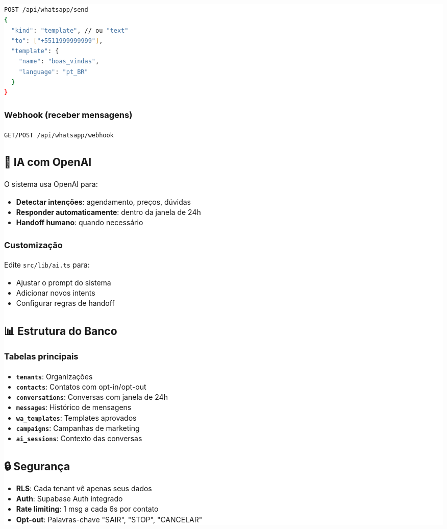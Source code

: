 ```bash
POST /api/whatsapp/send
{
  "kind": "template", // ou "text"
  "to": ["+5511999999999"],
  "template": {
    "name": "boas_vindas",
    "language": "pt_BR"
  }
}
```

### Webhook (receber mensagens)

```
GET/POST /api/whatsapp/webhook
```

## 🤖 IA com OpenAI

O sistema usa OpenAI para:

- **Detectar intenções**: agendamento, preços, dúvidas
- **Responder automaticamente**: dentro da janela de 24h
- **Handoff humano**: quando necessário

### Customização

Edite `src/lib/ai.ts` para:

- Ajustar o prompt do sistema
- Adicionar novos intents
- Configurar regras de handoff

## 📊 Estrutura do Banco

### Tabelas principais

- **`tenants`**: Organizações
- **`contacts`**: Contatos com opt-in/opt-out
- **`conversations`**: Conversas com janela de 24h
- **`messages`**: Histórico de mensagens
- **`wa_templates`**: Templates aprovados
- **`campaigns`**: Campanhas de marketing
- **`ai_sessions`**: Contexto das conversas

## 🔒 Segurança

- **RLS**: Cada tenant vê apenas seus dados
- **Auth**: Supabase Auth integrado
- **Rate limiting**: 1 msg a cada 6s por contato
- **Opt-out**: Palavras-chave "SAIR", "STOP", "CANCELAR"

